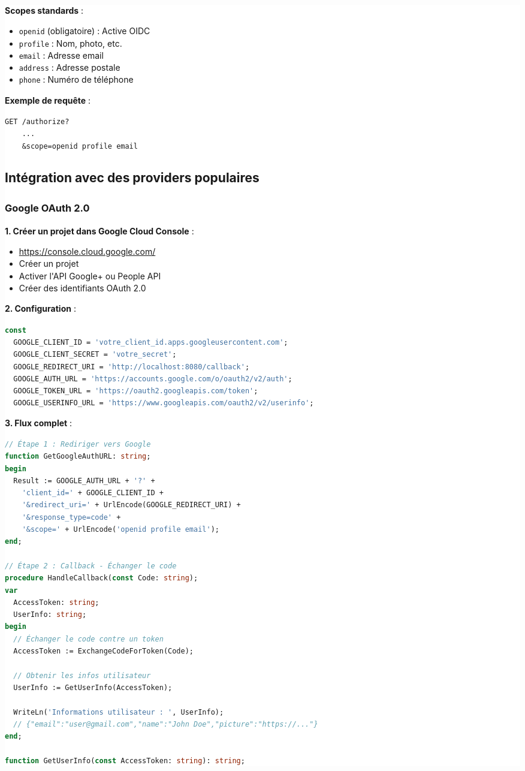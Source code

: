 **Scopes standards** :
- `openid` (obligatoire) : Active OIDC
- `profile` : Nom, photo, etc.
- `email` : Adresse email
- `address` : Adresse postale
- `phone` : Numéro de téléphone

**Exemple de requête** :
```
GET /authorize?
    ...
    &scope=openid profile email
```

## Intégration avec des providers populaires

### Google OAuth 2.0

**1. Créer un projet dans Google Cloud Console** :
- https://console.cloud.google.com/
- Créer un projet
- Activer l'API Google+ ou People API
- Créer des identifiants OAuth 2.0

**2. Configuration** :

```pascal
const
  GOOGLE_CLIENT_ID = 'votre_client_id.apps.googleusercontent.com';
  GOOGLE_CLIENT_SECRET = 'votre_secret';
  GOOGLE_REDIRECT_URI = 'http://localhost:8080/callback';
  GOOGLE_AUTH_URL = 'https://accounts.google.com/o/oauth2/v2/auth';
  GOOGLE_TOKEN_URL = 'https://oauth2.googleapis.com/token';
  GOOGLE_USERINFO_URL = 'https://www.googleapis.com/oauth2/v2/userinfo';
```

**3. Flux complet** :

```pascal
// Étape 1 : Rediriger vers Google
function GetGoogleAuthURL: string;
begin
  Result := GOOGLE_AUTH_URL + '?' +
    'client_id=' + GOOGLE_CLIENT_ID +
    '&redirect_uri=' + UrlEncode(GOOGLE_REDIRECT_URI) +
    '&response_type=code' +
    '&scope=' + UrlEncode('openid profile email');
end;

// Étape 2 : Callback - Échanger le code
procedure HandleCallback(const Code: string);
var
  AccessToken: string;
  UserInfo: string;
begin
  // Échanger le code contre un token
  AccessToken := ExchangeCodeForToken(Code);

  // Obtenir les infos utilisateur
  UserInfo := GetUserInfo(AccessToken);

  WriteLn('Informations utilisateur : ', UserInfo);
  // {"email":"user@gmail.com","name":"John Doe","picture":"https://..."}
end;

function GetUserInfo(const AccessToken: string): string;
```